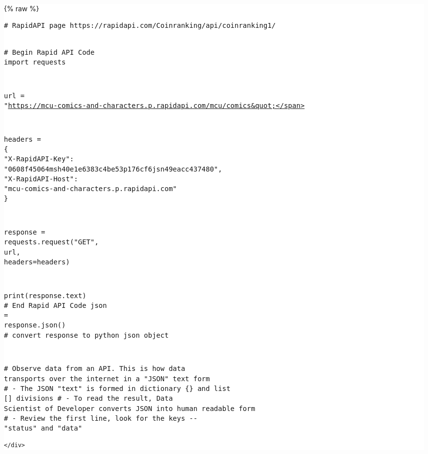 </div>
</div>
</div>
    {% raw %}
    
<div class="cell border-box-sizing code_cell rendered">
<div class="input">

<div class="inner_cell">
    <div class="input_area">
<div class=" highlight hl-ipython3"><pre><span></span><span class="c1"># RapidAPI page https://rapidapi.com/Coinranking/api/coinranking1/</span>

<span class="c1"># Begin Rapid API Code</span>
<span class="kn">import</span> <span class="nn">requests</span>

<span class="n">url</span> <span class="o">=</span> <span class="s2">&quot;https://mcu-comics-and-characters.p.rapidapi.com/mcu/comics&quot;</span>

<span class="n">headers</span> <span class="o">=</span> <span class="p">{</span>
	<span class="s2">&quot;X-RapidAPI-Key&quot;</span><span class="p">:</span> <span class="s2">&quot;0608f45064msh40e1e6383c4be53p176cf6jsn49eacc437480&quot;</span><span class="p">,</span>
	<span class="s2">&quot;X-RapidAPI-Host&quot;</span><span class="p">:</span> <span class="s2">&quot;mcu-comics-and-characters.p.rapidapi.com&quot;</span>
<span class="p">}</span>

<span class="n">response</span> <span class="o">=</span> <span class="n">requests</span><span class="o">.</span><span class="n">request</span><span class="p">(</span><span class="s2">&quot;GET&quot;</span><span class="p">,</span> <span class="n">url</span><span class="p">,</span> <span class="n">headers</span><span class="o">=</span><span class="n">headers</span><span class="p">)</span>

<span class="nb">print</span><span class="p">(</span><span class="n">response</span><span class="o">.</span><span class="n">text</span><span class="p">)</span>
<span class="c1"># End Rapid API Code</span>
<span class="n">json</span> <span class="o">=</span> <span class="n">response</span><span class="o">.</span><span class="n">json</span><span class="p">()</span>  <span class="c1"># convert response to python json object</span>

<span class="c1"># Observe data from an API.  This is how data transports over the internet in a &quot;JSON&quot; text form</span>
<span class="c1"># - The JSON &quot;text&quot; is formed in dictionary {} and list [] divisions</span>
<span class="c1"># - To read the result, Data Scientist of  Developer converts JSON into human readable form</span>
<span class="c1"># - Review the first line, look for the keys --  &quot;status&quot; and &quot;data&quot;</span>
</pre></div>

    </div>
</div>
</div>

<div class="output_wrapper">
<div class="output">

<div class="output_area">

<div class="output_subarea output_stream output_stdout output_text">